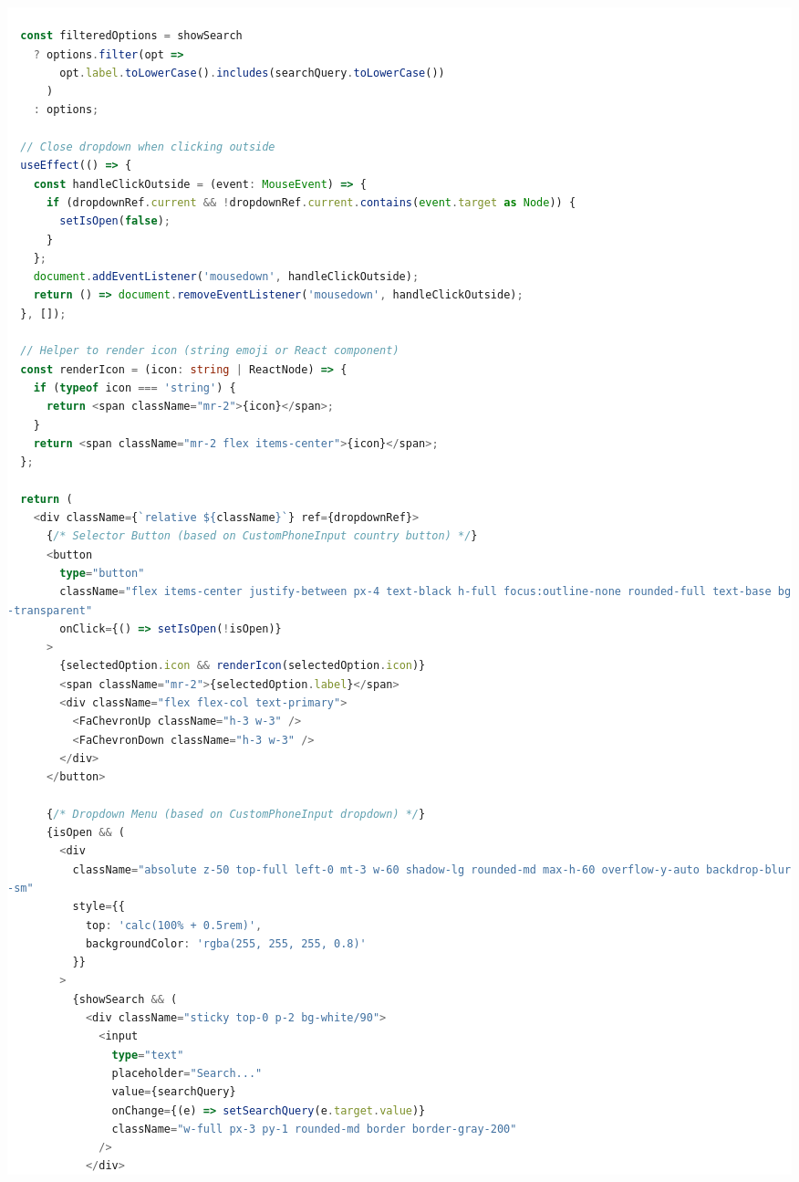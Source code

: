 ```typescript

  const filteredOptions = showSearch
    ? options.filter(opt =>
        opt.label.toLowerCase().includes(searchQuery.toLowerCase())
      )
    : options;

  // Close dropdown when clicking outside
  useEffect(() => {
    const handleClickOutside = (event: MouseEvent) => {
      if (dropdownRef.current && !dropdownRef.current.contains(event.target as Node)) {
        setIsOpen(false);
      }
    };
    document.addEventListener('mousedown', handleClickOutside);
    return () => document.removeEventListener('mousedown', handleClickOutside);
  }, []);

  // Helper to render icon (string emoji or React component)
  const renderIcon = (icon: string | ReactNode) => {
    if (typeof icon === 'string') {
      return <span className="mr-2">{icon}</span>;
    }
    return <span className="mr-2 flex items-center">{icon}</span>;
  };

  return (
    <div className={`relative ${className}`} ref={dropdownRef}>
      {/* Selector Button (based on CustomPhoneInput country button) */}
      <button
        type="button"
        className="flex items-center justify-between px-4 text-black h-full focus:outline-none rounded-full text-base bg-transparent"
        onClick={() => setIsOpen(!isOpen)}
      >
        {selectedOption.icon && renderIcon(selectedOption.icon)}
        <span className="mr-2">{selectedOption.label}</span>
        <div className="flex flex-col text-primary">
          <FaChevronUp className="h-3 w-3" />
          <FaChevronDown className="h-3 w-3" />
        </div>
      </button>

      {/* Dropdown Menu (based on CustomPhoneInput dropdown) */}
      {isOpen && (
        <div
          className="absolute z-50 top-full left-0 mt-3 w-60 shadow-lg rounded-md max-h-60 overflow-y-auto backdrop-blur-sm"
          style={{
            top: 'calc(100% + 0.5rem)',
            backgroundColor: 'rgba(255, 255, 255, 0.8)'
          }}
        >
          {showSearch && (
            <div className="sticky top-0 p-2 bg-white/90">
              <input
                type="text"
                placeholder="Search..."
                value={searchQuery}
                onChange={(e) => setSearchQuery(e.target.value)}
                className="w-full px-3 py-1 rounded-md border border-gray-200"
              />
            </div>
```